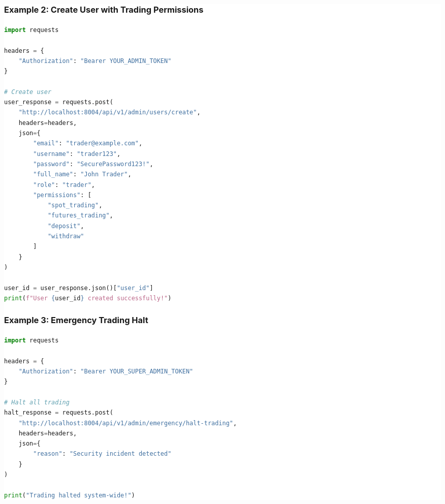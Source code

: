 ### Example 2: Create User with Trading Permissions

```python
import requests

headers = {
    "Authorization": "Bearer YOUR_ADMIN_TOKEN"
}

# Create user
user_response = requests.post(
    "http://localhost:8004/api/v1/admin/users/create",
    headers=headers,
    json={
        "email": "trader@example.com",
        "username": "trader123",
        "password": "SecurePassword123!",
        "full_name": "John Trader",
        "role": "trader",
        "permissions": [
            "spot_trading",
            "futures_trading",
            "deposit",
            "withdraw"
        ]
    }
)

user_id = user_response.json()["user_id"]
print(f"User {user_id} created successfully!")
```

### Example 3: Emergency Trading Halt

```python
import requests

headers = {
    "Authorization": "Bearer YOUR_SUPER_ADMIN_TOKEN"
}

# Halt all trading
halt_response = requests.post(
    "http://localhost:8004/api/v1/admin/emergency/halt-trading",
    headers=headers,
    json={
        "reason": "Security incident detected"
    }
)

print("Trading halted system-wide!")
```
